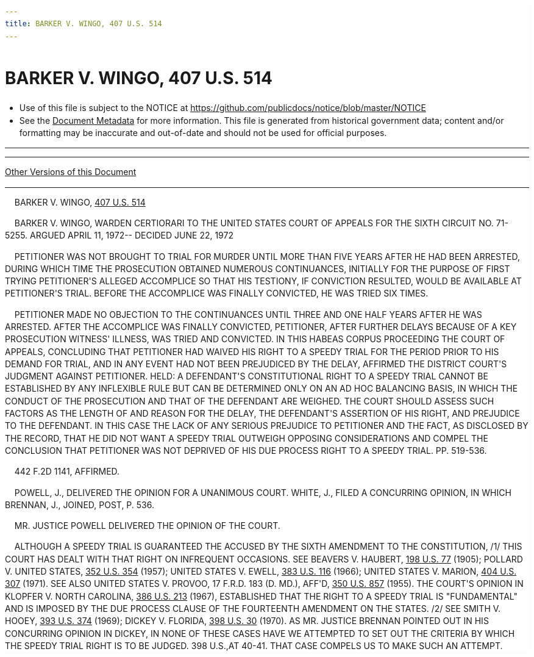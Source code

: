 ```yaml
---
title: BARKER V. WINGO, 407 U.S. 514
---
```


# BARKER V. WINGO, 407 U.S. 514

* Use of this file is subject to the NOTICE at https://github.com/publicdocs/notice/blob/master/NOTICE
* See the [Document Metadata](../../../index.md) for more information.
  This file is generated from historical government data; content and/or formatting may be inaccurate and out-of-date and should not be used for official purposes.

----------
----------

[Other Versions of this Document](https://publicdocs.github.io/go/links?ns=uslm-x&ref=%2Fus%2Fcourts%2Fscotus%2FusReporter%2F407%2F514)

----------

    BARKER V. WINGO, [407 U.S. 514][/us/courts/scotus/usReporter/407/514]

    BARKER V. WINGO, WARDEN CERTIORARI TO THE UNITED STATES COURT OF APPEALS FOR THE SIXTH CIRCUIT NO. 71-5255.  ARGUED APRIL 11, 1972-- DECIDED JUNE 22, 1972

    PETITIONER WAS NOT BROUGHT TO TRIAL FOR MURDER UNTIL MORE THAN FIVE YEARS AFTER HE HAD BEEN ARRESTED, DURING WHICH TIME THE PROSECUTION OBTAINED NUMEROUS CONTINUANCES, INITIALLY FOR THE PURPOSE OF FIRST TRYING PETITIONER'S ALLEGED ACCOMPLICE SO THAT HIS TESTIONY, IF CONVICTION RESULTED, WOULD BE AVAILABLE AT PETITIONER'S TRIAL.  BEFORE THE ACCOMPLICE WAS FINALLY CONVICTED, HE WAS TRIED SIX TIMES.

    PETITIONER MADE NO OBJECTION TO THE CONTINUANCES UNTIL THREE AND ONE HALF YEARS AFTER HE WAS ARRESTED.  AFTER THE ACCOMPLICE WAS FINALLY CONVICTED, PETITIONER, AFTER FURTHER DELAYS BECAUSE OF A KEY PROSECUTION WITNESS' ILLNESS, WAS TRIED AND CONVICTED.  IN THIS HABEAS CORPUS PROCEEDING THE COURT OF APPEALS, CONCLUDING THAT PETITIONER HAD WAIVED HIS RIGHT TO A SPEEDY TRIAL FOR THE PERIOD PRIOR TO HIS DEMAND FOR TRIAL, AND IN ANY EVENT HAD NOT BEEN PREJUDICED BY THE DELAY, AFFIRMED THE DISTRICT COURT'S JUDGMENT AGAINST PETITIONER.  HELD:  A DEFENDANT'S CONSTITUTIONAL RIGHT TO A SPEEDY TRIAL CANNOT BE ESTABLISHED BY ANY INFLEXIBLE RULE BUT CAN BE DETERMINED ONLY ON AN AD HOC BALANCING BASIS, IN WHICH THE CONDUCT OF THE PROSECUTION AND THAT OF THE DEFENDANT ARE WEIGHED.  THE COURT SHOULD ASSESS SUCH FACTORS AS THE LENGTH OF AND REASON FOR THE DELAY, THE DEFENDANT'S ASSERTION OF HIS RIGHT, AND PREJUDICE TO THE DEFENDANT.  IN THIS CASE THE LACK OF ANY SERIOUS PREJUDICE TO PETITIONER AND THE FACT, AS DISCLOSED BY THE RECORD, THAT HE DID NOT WANT A SPEEDY TRIAL OUTWEIGH OPPOSING CONSIDERATIONS AND COMPEL THE CONCLUSION THAT PETITIONER WAS NOT DEPRIVED OF HIS DUE PROCESS RIGHT TO A SPEEDY TRIAL.  PP. 519-536.

    442 F.2D 1141, AFFIRMED.

    POWELL, J., DELIVERED THE OPINION FOR A UNANIMOUS COURT.  WHITE, J., FILED A CONCURRING OPINION, IN WHICH BRENNAN, J., JOINED, POST, P. 536.

    MR. JUSTICE POWELL DELIVERED THE OPINION OF THE COURT.

    ALTHOUGH A SPEEDY TRIAL IS GUARANTEED THE ACCUSED BY THE SIXTH AMENDMENT TO THE CONSTITUTION, /1/  THIS COURT HAS DEALT WITH THAT RIGHT ON INFREQUENT OCCASIONS.  SEE BEAVERS V. HAUBERT, [198 U.S. 77][/us/courts/scotus/usReporter/198/77] (1905); POLLARD V. UNITED STATES, [352 U.S. 354][/us/courts/scotus/usReporter/352/354] (1957); UNITED STATES V. EWELL, [383 U.S. 116][/us/courts/scotus/usReporter/383/116] (1966); UNITED STATES V. MARION, [404 U.S. 307][/us/courts/scotus/usReporter/404/307] (1971).  SEE ALSO UNITED STATES V. PROVOO, 17 F.R.D. 183 (D. MD.), AFF'D, [350 U.S. 857][/us/courts/scotus/usReporter/350/857] (1955).  THE COURT'S OPINION IN KLOPFER V. NORTH CAROLINA, [386 U.S. 213][/us/courts/scotus/usReporter/386/213] (1967), ESTABLISHED THAT THE RIGHT TO A SPEEDY TRIAL IS "FUNDAMENTAL" AND IS IMPOSED BY THE DUE PROCESS CLAUSE OF THE FOURTEENTH AMENDMENT ON THE STATES.  /2/  SEE SMITH V. HOOEY, [393 U.S. 374][/us/courts/scotus/usReporter/393/374] (1969); DICKEY V. FLORIDA, [398 U.S. 30][/us/courts/scotus/usReporter/398/30] (1970).  AS MR. JUSTICE BRENNAN POINTED OUT IN HIS CONCURRING OPINION IN DICKEY, IN NONE OF THESE CASES HAVE WE ATTEMPTED TO SET OUT THE CRITERIA BY WHICH THE SPEEDY TRIAL RIGHT IS TO BE JUDGED.  398 U.S.,AT 40-41.  THAT CASE COMPELS US TO MAKE SUCH AN ATTEMPT.

[/us/courts/scotus/usReporter/407/514]: https://publicdocs.github.io/go/links?ns=uslm-x&ref=%2Fus%2Fcourts%2Fscotus%2FusReporter%2F407%2F514
[/us/courts/scotus/usReporter/198/77]: https://publicdocs.github.io/go/links?ns=uslm-x&ref=%2Fus%2Fcourts%2Fscotus%2FusReporter%2F198%2F77
[/us/courts/scotus/usReporter/352/354]: https://publicdocs.github.io/go/links?ns=uslm-x&ref=%2Fus%2Fcourts%2Fscotus%2FusReporter%2F352%2F354
[/us/courts/scotus/usReporter/383/116]: https://publicdocs.github.io/go/links?ns=uslm-x&ref=%2Fus%2Fcourts%2Fscotus%2FusReporter%2F383%2F116
[/us/courts/scotus/usReporter/404/307]: https://publicdocs.github.io/go/links?ns=uslm-x&ref=%2Fus%2Fcourts%2Fscotus%2FusReporter%2F404%2F307
[/us/courts/scotus/usReporter/350/857]: https://publicdocs.github.io/go/links?ns=uslm-x&ref=%2Fus%2Fcourts%2Fscotus%2FusReporter%2F350%2F857
[/us/courts/scotus/usReporter/386/213]: https://publicdocs.github.io/go/links?ns=uslm-x&ref=%2Fus%2Fcourts%2Fscotus%2FusReporter%2F386%2F213
[/us/courts/scotus/usReporter/393/374]: https://publicdocs.github.io/go/links?ns=uslm-x&ref=%2Fus%2Fcourts%2Fscotus%2FusReporter%2F393%2F374
[/us/courts/scotus/usReporter/398/30]: https://publicdocs.github.io/go/links?ns=uslm-x&ref=%2Fus%2Fcourts%2Fscotus%2FusReporter%2F398%2F30
[/us/courts/scotus/usReporter/404/1037]: https://publicdocs.github.io/go/links?ns=uslm-x&ref=%2Fus%2Fcourts%2Fscotus%2FusReporter%2F404%2F1037
[/us/courts/scotus/usReporter/304/458]: https://publicdocs.github.io/go/links?ns=uslm-x&ref=%2Fus%2Fcourts%2Fscotus%2FusReporter%2F304%2F458
[/us/courts/scotus/usReporter/301/389]: https://publicdocs.github.io/go/links?ns=uslm-x&ref=%2Fus%2Fcourts%2Fscotus%2FusReporter%2F301%2F389
[/us/courts/scotus/usReporter/301/292]: https://publicdocs.github.io/go/links?ns=uslm-x&ref=%2Fus%2Fcourts%2Fscotus%2FusReporter%2F301%2F292
[/us/courts/scotus/usReporter/369/506]: https://publicdocs.github.io/go/links?ns=uslm-x&ref=%2Fus%2Fcourts%2Fscotus%2FusReporter%2F369%2F506
[/us/courts/scotus/usReporter/384/436]: https://publicdocs.github.io/go/links?ns=uslm-x&ref=%2Fus%2Fcourts%2Fscotus%2FusReporter%2F384%2F436
[/us/courts/scotus/usReporter/395/238]: https://publicdocs.github.io/go/links?ns=uslm-x&ref=%2Fus%2Fcourts%2Fscotus%2FusReporter%2F395%2F238
[/us/courts/scotus/usReporter/383/116]: https://publicdocs.github.io/go/links?ns=uslm-x&ref=%2Fus%2Fcourts%2Fscotus%2FusReporter%2F383%2F116
[/us/courts/scotus/usReporter/371/928]: https://publicdocs.github.io/go/links?ns=uslm-x&ref=%2Fus%2Fcourts%2Fscotus%2FusReporter%2F371%2F928
[/us/courts/scotus/usReporter/384/921]: https://publicdocs.github.io/go/links?ns=uslm-x&ref=%2Fus%2Fcourts%2Fscotus%2FusReporter%2F384%2F921
[/us/courts/scotus/usReporter/393/1080]: https://publicdocs.github.io/go/links?ns=uslm-x&ref=%2Fus%2Fcourts%2Fscotus%2FusReporter%2F393%2F1080
[/us/courts/scotus/usReporter/310/648]: https://publicdocs.github.io/go/links?ns=uslm-x&ref=%2Fus%2Fcourts%2Fscotus%2FusReporter%2F310%2F648
[/us/courts/scotus/usReporter/396/861]: https://publicdocs.github.io/go/links?ns=uslm-x&ref=%2Fus%2Fcourts%2Fscotus%2FusReporter%2F396%2F861
[/us/courts/scotus/usReporter/398/30]: https://publicdocs.github.io/go/links?ns=uslm-x&ref=%2Fus%2Fcourts%2Fscotus%2FusReporter%2F398%2F30
[/us/courts/scotus/usReporter/380/983]: https://publicdocs.github.io/go/links?ns=uslm-x&ref=%2Fus%2Fcourts%2Fscotus%2FusReporter%2F380%2F983
[/us/courts/scotus/usReporter/404/307]: https://publicdocs.github.io/go/links?ns=uslm-x&ref=%2Fus%2Fcourts%2Fscotus%2FusReporter%2F404%2F307
[/us/courts/scotus/usReporter/352/354]: https://publicdocs.github.io/go/links?ns=uslm-x&ref=%2Fus%2Fcourts%2Fscotus%2FusReporter%2F352%2F354
[/us/courts/scotus/usReporter/393/374]: https://publicdocs.github.io/go/links?ns=uslm-x&ref=%2Fus%2Fcourts%2Fscotus%2FusReporter%2F393%2F374
[/us/courts/scotus/usReporter/386/213]: https://publicdocs.github.io/go/links?ns=uslm-x&ref=%2Fus%2Fcourts%2Fscotus%2FusReporter%2F386%2F213
[/us/courts/scotus/usReporter/404/307]: https://publicdocs.github.io/go/links?ns=uslm-x&ref=%2Fus%2Fcourts%2Fscotus%2FusReporter%2F404%2F307